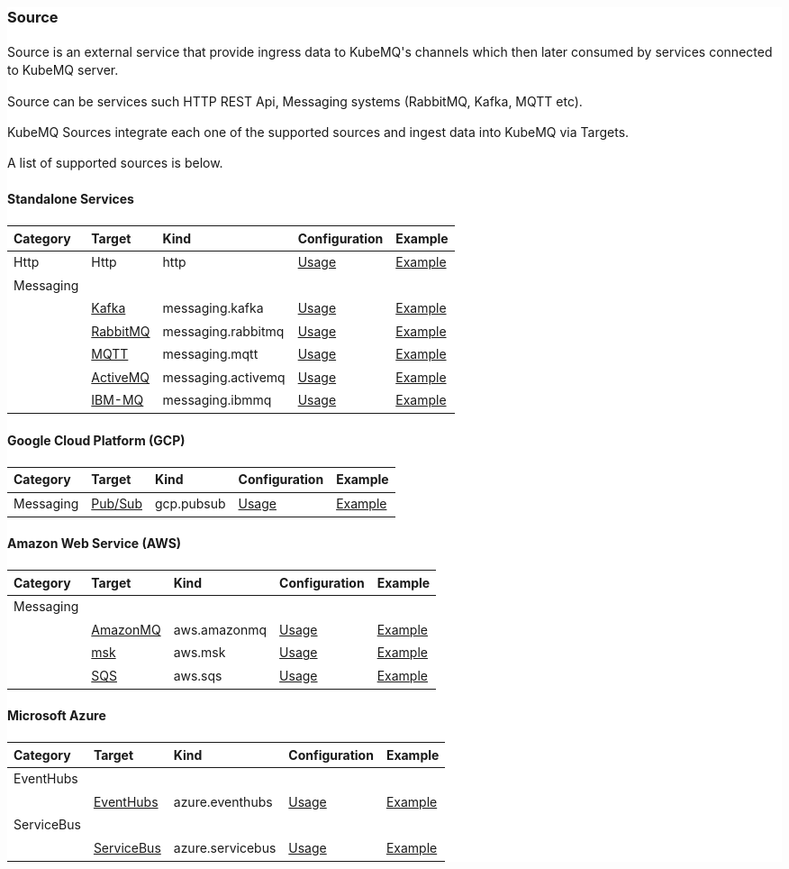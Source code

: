 ### Source

Source is an external service that provide ingress data to KubeMQ's channels which then later consumed by services connected to KubeMQ server.

Source can be services such HTTP REST Api, Messaging systems (RabbitMQ, Kafka, MQTT etc).

KubeMQ Sources integrate each one of the supported sources and ingest data into KubeMQ via Targets.

A list of supported sources is below.

#### Standalone Services

| Category  | Target                                                    | Kind                      | Configuration                       | Example                                |
|:----------|:----------------------------------------------------------|:--------------------------|:------------------------------------|:---------------------------------------|
| Http      | Http                                                      | http                      | [Usage](sources/http)               | [Example](examples/http)               |
| Messaging |                                                           |                           |                                     |                                        |
|           | [Kafka](https://kafka.apache.org/)                        | messaging.kafka           | [Usage](sources/messaging/kafka)    | [Example](examples/messaging/kafka)    |
|           | [RabbitMQ](https://www.rabbitmq.com/)                     | messaging.rabbitmq        | [Usage](sources/messaging/rabbitmq) | [Example](examples/messaging/rabbitmq) |
|           | [MQTT](http://mqtt.org/)                                  | messaging.mqtt            | [Usage](sources/messaging/mqtt)     | [Example](examples/messaging/mqtt)     |
|           | [ActiveMQ](http://activemq.apache.org/)                   | messaging.activemq        | [Usage](sources/messaging/activemq) | [Example](examples/messaging/activemq) |
|           | [IBM-MQ](https://developer.ibm.com/components/ibm-mq)     |        messaging.ibmmq | [Usage](sources/messaging/ibmmq)    | [Example](examples/messaging/ibmmq)  |


#### Google Cloud Platform (GCP)

| Category  | Target                                      | Kind                      | Configuration                       | Example                                |
|:----------|:--------------------------------------------|:--------------------------|:------------------------------------|:---------------------------------------|
| Messaging | [Pub/Sub](https://cloud.google.com/pubsub)  | gcp.pubsub                | [Usage](sources/gcp/pubsub)         | [Example](examples/gcp/pubsub)               |

#### Amazon Web Service (AWS)


| Category   | Target                                                         | Kind                       | Configuration                              | Example                                       |
|:-----------|:---------------------------------------------------------------|:---------------------------|:-------------------------------------------|:----------------------------------------------|
| Messaging  |                                                                |                                 |                                         |                                            |
|            | [AmazonMQ](https://aws.amazon.com/amazon-mq/)                  |aws.amazonmq                     | [Usage](sources/aws/amazonmq)           | [Example](examples/aws/amazonmq)           |
|            | [msk](https://aws.amazon.com/msk/)                             |aws.msk                          | [Usage](sources/aws/msk)                | [Example](examples/aws/msk)                |
|            | [SQS](https://aws.amazon.com/sqs/)                             |aws.sqs                          | [Usage](sources/aws/sqs)                | [Example](examples/aws/sqs)                |

#### Microsoft Azure

| Category   | Target                                                                | Kind                       | Configuration                              | Example                                       |
|:-----------|:----------------------------------------------------------------------|:---------------------------|:-------------------------------------------|:----------------------------------------------|
| EventHubs  |                                                                       |                            |                                        |                                          |
|            | [EventHubs](https://azure.microsoft.com/en-us/services/event-hubs/)   |azure.eventhubs             | [Usage](sources/azure/eventhubs)       | [Example](examples/azure/eventhubs)      |
| ServiceBus |                                                                       |                            |                                        |                                          |
|            | [ServiceBus](https://azure.microsoft.com/en-us/services/service-bus/) |azure.servicebus            | [Usage](sources/azure/servicebus)      | [Example](examples/azure/servicebus)     |
